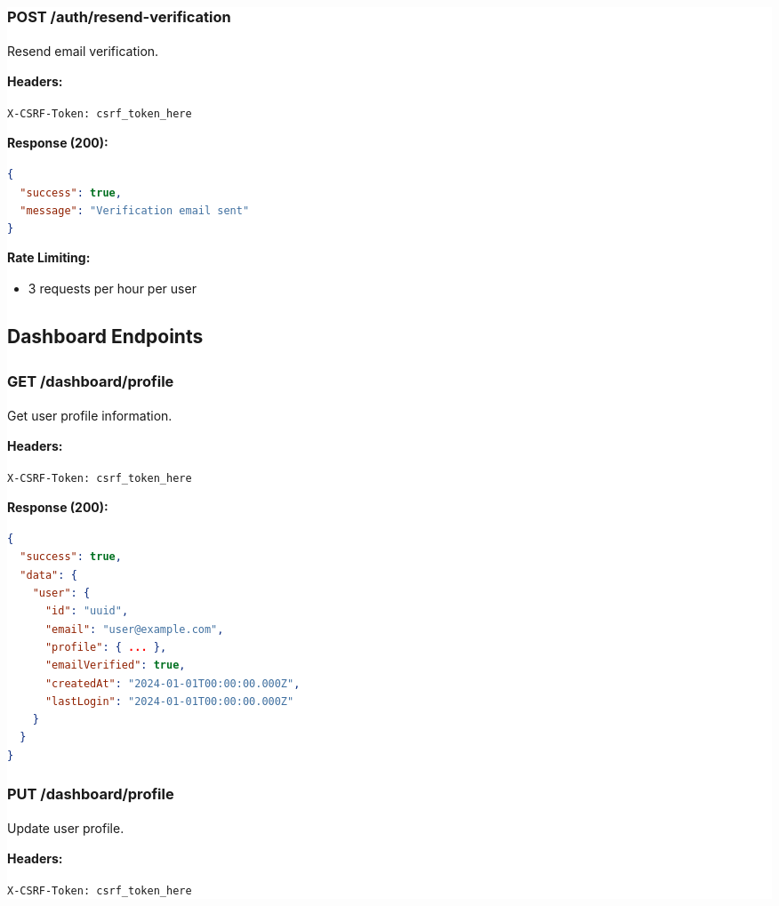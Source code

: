 ### POST /auth/resend-verification

Resend email verification.

**Headers:**
```
X-CSRF-Token: csrf_token_here
```

**Response (200):**
```json
{
  "success": true,
  "message": "Verification email sent"
}
```

**Rate Limiting:**
- 3 requests per hour per user

## Dashboard Endpoints

### GET /dashboard/profile

Get user profile information.

**Headers:**
```
X-CSRF-Token: csrf_token_here
```

**Response (200):**
```json
{
  "success": true,
  "data": {
    "user": {
      "id": "uuid",
      "email": "user@example.com",
      "profile": { ... },
      "emailVerified": true,
      "createdAt": "2024-01-01T00:00:00.000Z",
      "lastLogin": "2024-01-01T00:00:00.000Z"
    }
  }
}
```

### PUT /dashboard/profile

Update user profile.

**Headers:**
```
X-CSRF-Token: csrf_token_here
```

